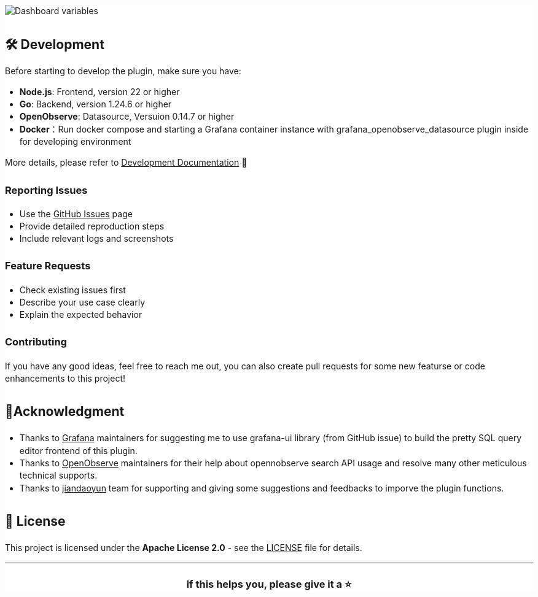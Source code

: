 ![Dashboard variables](doc/screenshot/variables.gif)

  

## 🛠️ Development

Before starting to develop the plugin, make sure you have:
-  **Node.js**: Frontend, version 22 or higher
-  **Go**: Backend, version 1.24.6 or higher
-  **OpenObserve**: Datasource, Versuion 0.14.7 or higher
-  **Docker**：Run docker compose and starting a Grafana container instance with grafana_openobserve_datasource plugin inside for developing environment

More details, please refer to [Development Documentation](doc/develop.md) 📖


### Reporting Issues
- Use the [GitHub Issues](https://github.com/LinPr/grafana-openobserve-datasource/issues) page
- Provide detailed reproduction steps
- Include relevant logs and screenshots

### Feature Requests
- Check existing issues first
- Describe your use case clearly  
- Explain the expected behavior

 
### Contributing 

If you have any good ideas, feel free to reach me out, you can also create pull requests for some new featurse or code enhancements to this project! 


## 🙏Acknowledgment
- Thanks to [Grafana](https://github.com/grafana/grafana) maintainers for suggesting me to use grafana-ui library (from GitHub issue) to build the pretty SQL query editor frontend of this plugin.
- Thanks to [OpenObserve](https://github.com/openobserve/openobserve) maintainers for their help about opennobserve search API usage and resolve many other meticulous technical supports.
- Thanks to [jiandaoyun](https://github.com/jiandaoyun) team for supporting and giving some suggestions and feedbacks to imporve the plugin functions.

## 📄 License

This project is licensed under the **Apache License 2.0** - see the [LICENSE](LICENSE) file for details. 

---

<div align="center">
  <h3> If this helps you, please give it a ⭐</h3>
</div>

